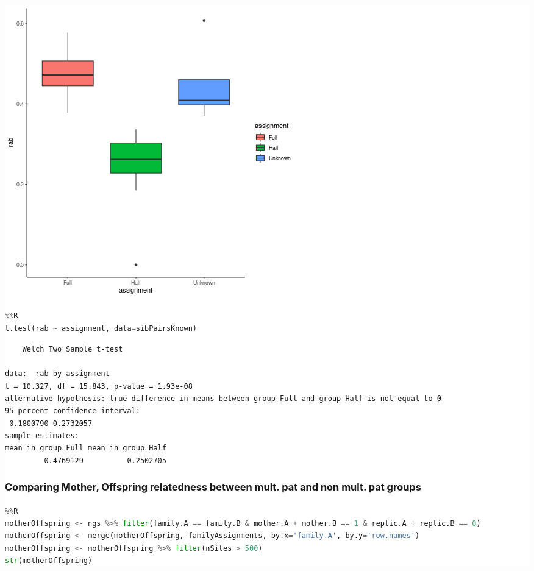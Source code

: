 
    
![png](Deer_files/Deer_156_0.png)
    



```python
%%R
t.test(rab ~ assignment, data=sibPairsKnown)
```

    
    	Welch Two Sample t-test
    
    data:  rab by assignment
    t = 10.327, df = 15.843, p-value = 1.93e-08
    alternative hypothesis: true difference in means between group Full and group Half is not equal to 0
    95 percent confidence interval:
     0.1800790 0.2732057
    sample estimates:
    mean in group Full mean in group Half 
             0.4769129          0.2502705 
    


### Comparing Mother, Offspring relatedness between mult. pat and non mult. pat groups


```python
%%R
motherOffspring <- ngs %>% filter(family.A == family.B & mother.A + mother.B == 1 & replic.A + replic.B == 0)
motherOffspring <- merge(motherOffspring, familyAssignments, by.x='family.A', by.y='row.names')
motherOffspring <- motherOffspring %>% filter(nSites > 500)
str(motherOffspring)
```
